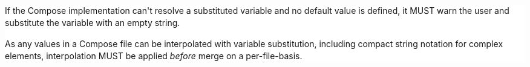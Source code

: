 If the Compose implementation can't resolve a substituted variable and no default value is defined, it MUST warn
the user and substitute the variable with an empty string.

As any values in a Compose file can be interpolated with variable substitution, including compact string notation
for complex elements, interpolation MUST be applied _before_ merge on a per-file-basis.
